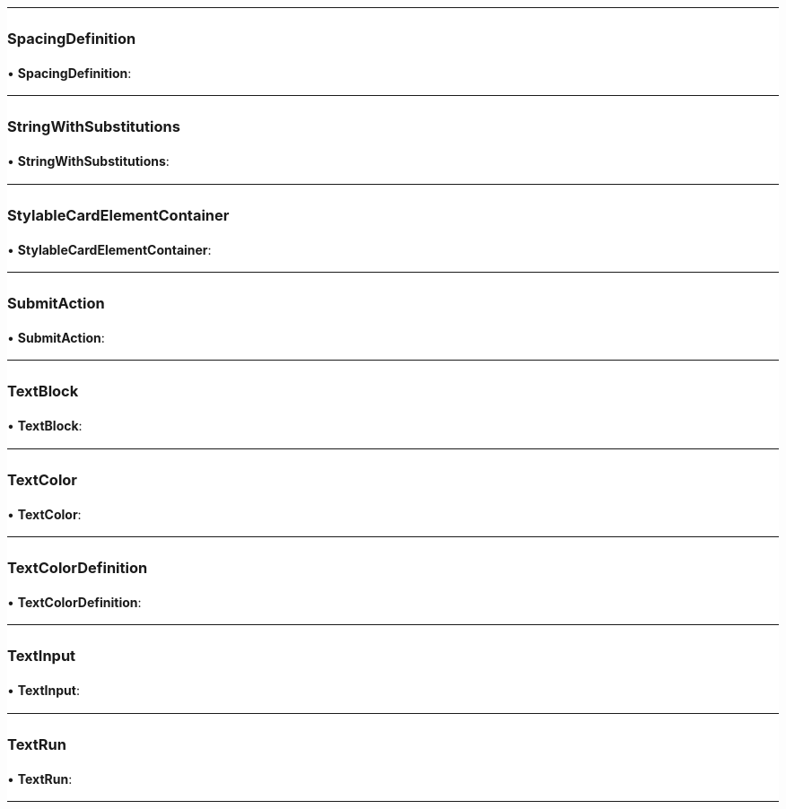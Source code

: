 ___

###  SpacingDefinition

• **SpacingDefinition**:

___

###  StringWithSubstitutions

• **StringWithSubstitutions**:

___

###  StylableCardElementContainer

• **StylableCardElementContainer**:

___

###  SubmitAction

• **SubmitAction**:

___

###  TextBlock

• **TextBlock**:

___

###  TextColor

• **TextColor**:

___

###  TextColorDefinition

• **TextColorDefinition**:

___

###  TextInput

• **TextInput**:

___

###  TextRun

• **TextRun**:

___
